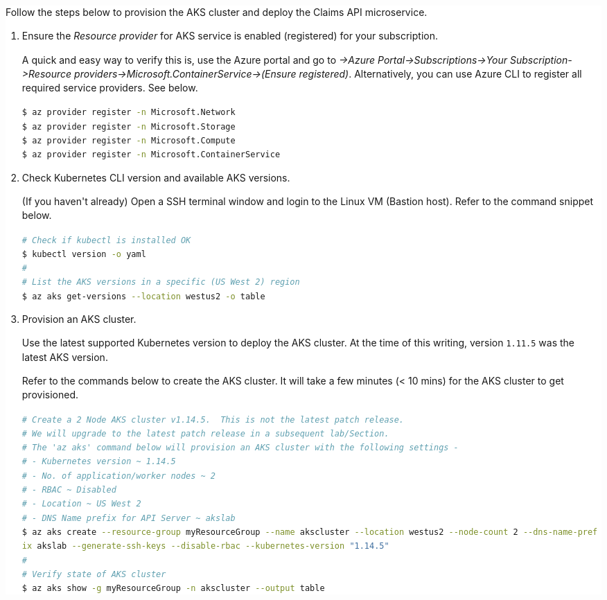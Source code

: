 Follow the steps below to provision the AKS cluster and deploy the Claims API microservice.
1.  Ensure the *Resource provider* for AKS service is enabled (registered) for your subscription.

    A quick and easy way to verify this is, use the Azure portal and go to *->Azure Portal->Subscriptions->Your Subscription->Resource providers->Microsoft.ContainerService->(Ensure registered)*.  Alternatively, you can use Azure CLI to register all required service providers.  See below.
    ```bash
    $ az provider register -n Microsoft.Network
    $ az provider register -n Microsoft.Storage
    $ az provider register -n Microsoft.Compute
    $ az provider register -n Microsoft.ContainerService
    ```

2.  Check Kubernetes CLI version and available AKS versions.

    (If you haven't already) Open a SSH terminal window and login to the Linux VM (Bastion host).  Refer to the command snippet below.
    ```bash
    # Check if kubectl is installed OK
    $ kubectl version -o yaml
    #
    # List the AKS versions in a specific (US West 2) region
    $ az aks get-versions --location westus2 -o table 
    ```

3.  Provision an AKS cluster.

    Use the latest supported Kubernetes version to deploy the AKS cluster.  At the time of this writing, version `1.11.5` was the latest AKS version. 

    Refer to the commands below to create the AKS cluster.  It will take a few minutes (< 10 mins) for the AKS cluster to get provisioned. 
    ```bash
    # Create a 2 Node AKS cluster v1.14.5.  This is not the latest patch release.
    # We will upgrade to the latest patch release in a subsequent lab/Section. 
    # The 'az aks' command below will provision an AKS cluster with the following settings -
    # - Kubernetes version ~ 1.14.5
    # - No. of application/worker nodes ~ 2
    # - RBAC ~ Disabled
    # - Location ~ US West 2
    # - DNS Name prefix for API Server ~ akslab
    $ az aks create --resource-group myResourceGroup --name akscluster --location westus2 --node-count 2 --dns-name-prefix akslab --generate-ssh-keys --disable-rbac --kubernetes-version "1.14.5"
    #
    # Verify state of AKS cluster
    $ az aks show -g myResourceGroup -n akscluster --output table
